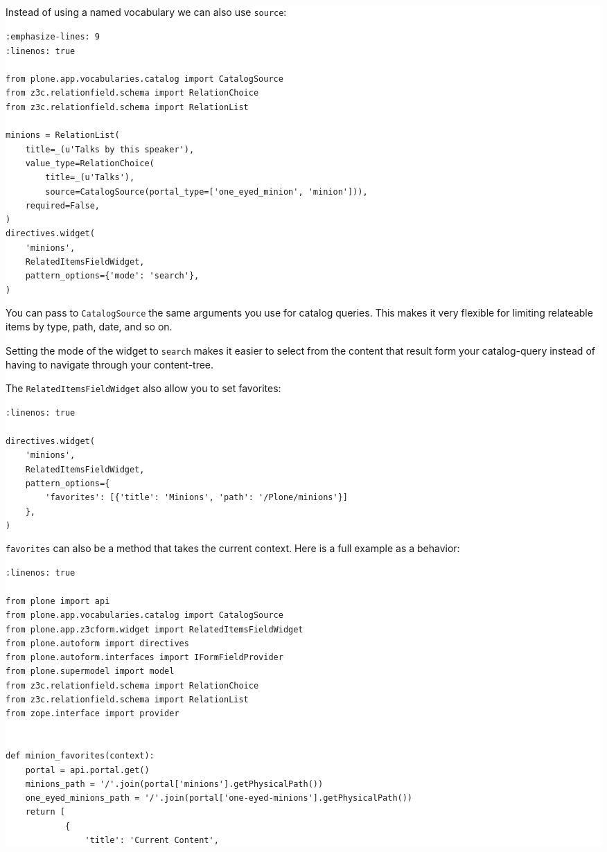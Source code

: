 Instead of using a named vocabulary we can also use `source`:

```{code-block} python
:emphasize-lines: 9
:linenos: true

from plone.app.vocabularies.catalog import CatalogSource
from z3c.relationfield.schema import RelationChoice
from z3c.relationfield.schema import RelationList

minions = RelationList(
    title=_(u'Talks by this speaker'),
    value_type=RelationChoice(
        title=_(u'Talks'),
        source=CatalogSource(portal_type=['one_eyed_minion', 'minion'])),
    required=False,
)
directives.widget(
    'minions',
    RelatedItemsFieldWidget,
    pattern_options={'mode': 'search'},
)
```

You can pass to `CatalogSource` the same arguments you use for catalog queries.
This makes it very flexible for limiting relateable items by type, path, date, and so on.

Setting the mode of the widget to `search` makes it easier to select from the content that result form your catalog-query instead of having to navigate through your content-tree.

The `RelatedItemsFieldWidget` also allow you to set favorites:

```{code-block} python
:linenos: true

directives.widget(
    'minions',
    RelatedItemsFieldWidget,
    pattern_options={
        'favorites': [{'title': 'Minions', 'path': '/Plone/minions'}]
    },
)
```

`favorites` can also be a method that takes the current context. Here is a full example as a behavior:

```{code-block} python
:linenos: true

from plone import api
from plone.app.vocabularies.catalog import CatalogSource
from plone.app.z3cform.widget import RelatedItemsFieldWidget
from plone.autoform import directives
from plone.autoform.interfaces import IFormFieldProvider
from plone.supermodel import model
from z3c.relationfield.schema import RelationChoice
from z3c.relationfield.schema import RelationList
from zope.interface import provider


def minion_favorites(context):
    portal = api.portal.get()
    minions_path = '/'.join(portal['minions'].getPhysicalPath())
    one_eyed_minions_path = '/'.join(portal['one-eyed-minions'].getPhysicalPath())
    return [
            {
                'title': 'Current Content',
```